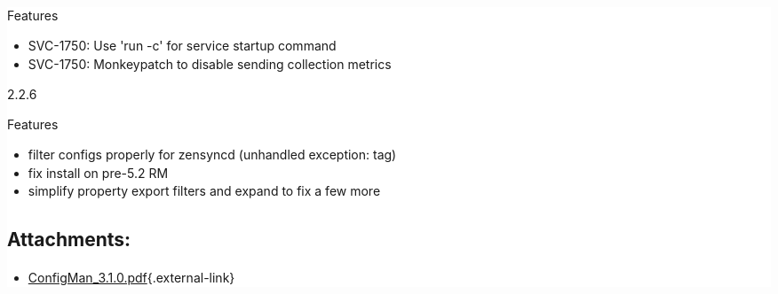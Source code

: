 Features

-   SVC-1750: Use 'run -c' for service startup command
-   SVC-1750: Monkeypatch to disable sending collection metrics

2.2.6

Features

-   filter configs properly for zensyncd (unhandled exception: tag)
-   fix install on pre-5.2 RM
-   simplify property export filters and expand to fix a few more

## Attachments:

-   [ConfigMan_3.1.0.pdf](https://storage.googleapis.com/zenoss-doc-artifacts/ConfigurationManager/configman_3.1.0.pdf){.external-link}

